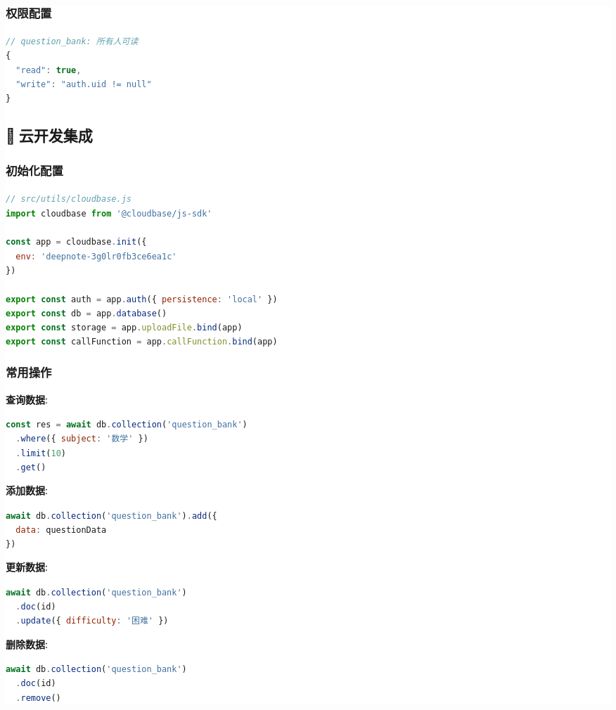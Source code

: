 ### 权限配置

```javascript
// question_bank: 所有人可读
{
  "read": true,
  "write": "auth.uid != null"
}
```

## 🔌 云开发集成

### 初始化配置

```javascript
// src/utils/cloudbase.js
import cloudbase from '@cloudbase/js-sdk'

const app = cloudbase.init({
  env: 'deepnote-3g0lr0fb3ce6ea1c'
})

export const auth = app.auth({ persistence: 'local' })
export const db = app.database()
export const storage = app.uploadFile.bind(app)
export const callFunction = app.callFunction.bind(app)
```

### 常用操作

**查询数据**:
```javascript
const res = await db.collection('question_bank')
  .where({ subject: '数学' })
  .limit(10)
  .get()
```

**添加数据**:
```javascript
await db.collection('question_bank').add({
  data: questionData
})
```

**更新数据**:
```javascript
await db.collection('question_bank')
  .doc(id)
  .update({ difficulty: '困难' })
```

**删除数据**:
```javascript
await db.collection('question_bank')
  .doc(id)
  .remove()
```

